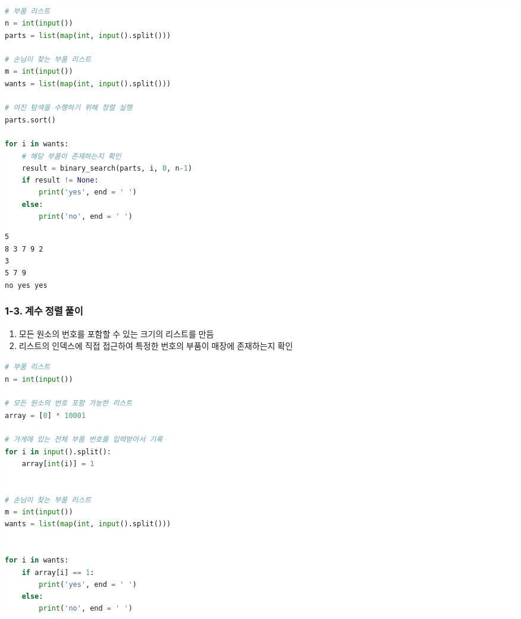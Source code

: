 ```python
# 부품 리스트
n = int(input())
parts = list(map(int, input().split()))

# 손님이 찾는 부품 리스트
m = int(input())
wants = list(map(int, input().split()))

# 이진 탐색을 수행하기 위해 정렬 실행
parts.sort()

for i in wants:
    # 해당 부품이 존재하는지 확인
    result = binary_search(parts, i, 0, n-1)
    if result != None:
        print('yes', end = ' ')
    else:
        print('no', end = ' ')
```

    5
    8 3 7 9 2
    3
    5 7 9
    no yes yes 

### 1-3. 계수 정렬 풀이
1. 모든 원소의 번호를 포함할 수 있는 크기의 리스트를 만듬 
2. 리스트의 인덱스에 직접 접근하여 특정한 번호의 부품이 매장에 존재하는지 확인


```python
# 부품 리스트
n = int(input())

# 모든 원소의 번호 포함 가능한 리스트
array = [0] * 10001

# 가게에 있는 전체 부품 번호를 입력받아서 기록
for i in input().split():
    array[int(i)] = 1
    

# 손님이 찾는 부품 리스트
m = int(input())
wants = list(map(int, input().split()))

    
for i in wants:
    if array[i] == 1:
        print('yes', end = ' ')
    else:
        print('no', end = ' ')
```
